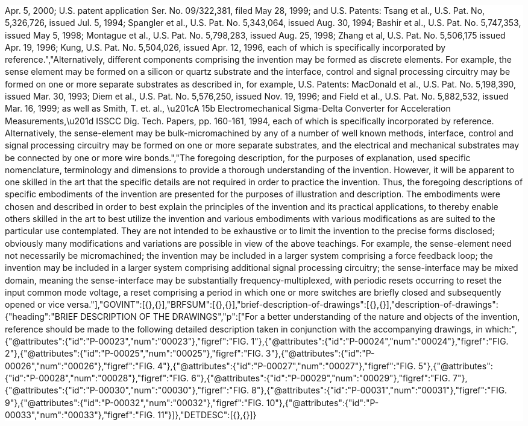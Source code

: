 Apr. 5, 2000; U.S. patent application Ser. No. 09\/322,381, filed May 28, 1999; and U.S. Patents: Tsang et al., U.S. Pat. No, 5,326,726, issued Jul. 5, 1994; Spangler et al., U.S. Pat. No. 5,343,064, issued Aug. 30, 1994; Bashir et al., U.S. Pat. No. 5,747,353, issued May 5, 1998; Montague et al., U.S. Pat. No. 5,798,283, issued Aug. 25, 1998; Zhang et al, U.S. Pat. No. 5,506,175 issued Apr. 19, 1996; Kung, U.S. Pat. No. 5,504,026, issued Apr. 12, 1996, each of which is specifically incorporated by reference.","Alternatively, different components comprising the invention may be formed as discrete elements. For example, the sense element may be formed on a silicon or quartz substrate and the interface, control and signal processing circuitry may be formed on one or more separate substrates as described in, for example, U.S. Patents: MacDonald et al., U.S. Pat. No. 5,198,390, issued Mar. 30, 1993; Diem et al., U.S. Pat. No. 5,576,250, issued Nov. 19, 1996; and Field et al., U.S. Pat. No. 5,882,532, issued Mar. 16, 1999; as well as Smith, T. et. al., \u201cA 15b Electromechanical Sigma-Delta Converter for Acceleration Measurements,\u201d ISSCC Dig. Tech. Papers, pp. 160-161, 1994, each of which is specifically incorporated by reference. Alternatively, the sense-element may be bulk-micromachined by any of a number of well known methods, interface, control and signal processing circuitry may be formed on one or more separate substrates, and the electrical and mechanical substrates may be connected by one or more wire bonds.","The foregoing description, for the purposes of explanation, used specific nomenclature, terminology and dimensions to provide a thorough understanding of the invention. However, it will be apparent to one skilled in the art that the specific details are not required in order to practice the invention. Thus, the foregoing descriptions of specific embodiments of the invention are presented for the purposes of illustration and description. The embodiments were chosen and described in order to best explain the principles of the invention and its practical applications, to thereby enable others skilled in the art to best utilize the invention and various embodiments with various modifications as are suited to the particular use contemplated. They are not intended to be exhaustive or to limit the invention to the precise forms disclosed; obviously many modifications and variations are possible in view of the above teachings. For example, the sense-element need not necessarily be micromachined; the invention may be included in a larger system comprising a force feedback loop; the invention may be included in a larger system comprising additional signal processing circuitry; the sense-interface may be mixed domain, meaning the sense-interface may be substantially frequency-multiplexed, with periodic resets occurring to reset the input common mode voltage, a reset comprising a period in which one or more switches are briefly closed and subsequently opened or vice versa."],"GOVINT":[{},{}],"BRFSUM":[{},{}],"brief-description-of-drawings":[{},{}],"description-of-drawings":{"heading":"BRIEF DESCRIPTION OF THE DRAWINGS","p":["For a better understanding of the nature and objects of the invention, reference should be made to the following detailed description taken in conjunction with the accompanying drawings, in which:",{"@attributes":{"id":"P-00023","num":"00023"},"figref":"FIG. 1"},{"@attributes":{"id":"P-00024","num":"00024"},"figref":"FIG. 2"},{"@attributes":{"id":"P-00025","num":"00025"},"figref":"FIG. 3"},{"@attributes":{"id":"P-00026","num":"00026"},"figref":"FIG. 4"},{"@attributes":{"id":"P-00027","num":"00027"},"figref":"FIG. 5"},{"@attributes":{"id":"P-00028","num":"00028"},"figref":"FIG. 6"},{"@attributes":{"id":"P-00029","num":"00029"},"figref":"FIG. 7"},{"@attributes":{"id":"P-00030","num":"00030"},"figref":"FIG. 8"},{"@attributes":{"id":"P-00031","num":"00031"},"figref":"FIG. 9"},{"@attributes":{"id":"P-00032","num":"00032"},"figref":"FIG. 10"},{"@attributes":{"id":"P-00033","num":"00033"},"figref":"FIG. 11"}]},"DETDESC":[{},{}]}
